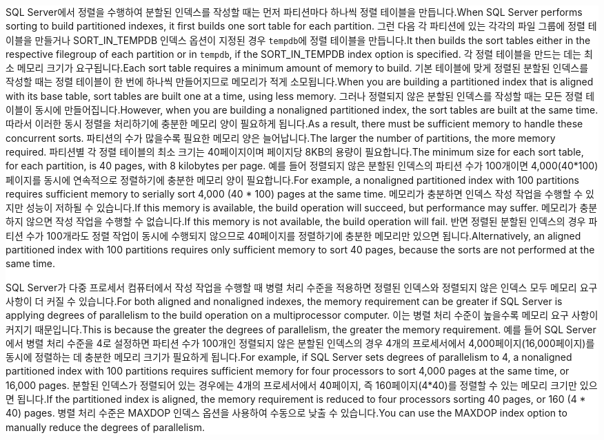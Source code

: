  <span data-ttu-id="e0530-176">SQL Server에서 정렬을 수행하여 분할된 인덱스를 작성할 때는 먼저 파티션마다 하나씩 정렬 테이블을 만듭니다.</span><span class="sxs-lookup"><span data-stu-id="e0530-176">When SQL Server performs sorting to build partitioned indexes, it first builds one sort table for each partition.</span></span> <span data-ttu-id="e0530-177">그런 다음 각 파티션에 있는 각각의 파일 그룹에 정렬 테이블을 만들거나 SORT_IN_TEMPDB 인덱스 옵션이 지정된 경우 `tempdb`에 정렬 테이블을 만듭니다.</span><span class="sxs-lookup"><span data-stu-id="e0530-177">It then builds the sort tables either in the respective filegroup of each partition or in `tempdb`, if the SORT_IN_TEMPDB index option is specified.</span></span> <span data-ttu-id="e0530-178">각 정렬 테이블을 만드는 데는 최소 메모리 크기가 요구됩니다.</span><span class="sxs-lookup"><span data-stu-id="e0530-178">Each sort table requires a minimum amount of memory to build.</span></span> <span data-ttu-id="e0530-179">기본 테이블에 맞게 정렬된 분할된 인덱스를 작성할 때는 정렬 테이블이 한 번에 하나씩 만들어지므로 메모리가 적게 소모됩니다.</span><span class="sxs-lookup"><span data-stu-id="e0530-179">When you are building a partitioned index that is aligned with its base table, sort tables are built one at a time, using less memory.</span></span> <span data-ttu-id="e0530-180">그러나 정렬되지 않은 분할된 인덱스를 작성할 때는 모든 정렬 테이블이 동시에 만들어집니다.</span><span class="sxs-lookup"><span data-stu-id="e0530-180">However, when you are building a nonaligned partitioned index, the sort tables are built at the same time.</span></span> <span data-ttu-id="e0530-181">따라서 이러한 동시 정렬을 처리하기에 충분한 메모리 양이 필요하게 됩니다.</span><span class="sxs-lookup"><span data-stu-id="e0530-181">As a result, there must be sufficient memory to handle these concurrent sorts.</span></span> <span data-ttu-id="e0530-182">파티션의 수가 많을수록 필요한 메모리 양은 늘어납니다.</span><span class="sxs-lookup"><span data-stu-id="e0530-182">The larger the number of partitions, the more memory required.</span></span> <span data-ttu-id="e0530-183">파티션별 각 정렬 테이블의 최소 크기는 40페이지이며 페이지당 8KB의 용량이 필요합니다.</span><span class="sxs-lookup"><span data-stu-id="e0530-183">The minimum size for each sort table, for each partition, is 40 pages, with 8 kilobytes per page.</span></span> <span data-ttu-id="e0530-184">예를 들어 정렬되지 않은 분할된 인덱스의 파티션 수가 100개이면 4,000(40\*100)페이지를 동시에 연속적으로 정렬하기에 충분한 메모리 양이 필요합니다.</span><span class="sxs-lookup"><span data-stu-id="e0530-184">For example, a nonaligned partitioned index with 100 partitions requires sufficient memory to serially sort 4,000 (40 \* 100) pages at the same time.</span></span> <span data-ttu-id="e0530-185">메모리가 충분하면 인덱스 작성 작업을 수행할 수 있지만 성능이 저하될 수 있습니다.</span><span class="sxs-lookup"><span data-stu-id="e0530-185">If this memory is available, the build operation will succeed, but performance may suffer.</span></span> <span data-ttu-id="e0530-186">메모리가 충분하지 않으면 작성 작업을 수행할 수 없습니다.</span><span class="sxs-lookup"><span data-stu-id="e0530-186">If this memory is not available, the build operation will fail.</span></span> <span data-ttu-id="e0530-187">반면 정렬된 분할된 인덱스의 경우 파티션 수가 100개라도 정렬 작업이 동시에 수행되지 않으므로 40페이지를 정렬하기에 충분한 메모리만 있으면 됩니다.</span><span class="sxs-lookup"><span data-stu-id="e0530-187">Alternatively, an aligned partitioned index with 100 partitions requires only sufficient memory to sort 40 pages, because the sorts are not performed at the same time.</span></span>  
  
 <span data-ttu-id="e0530-188">SQL Server가 다중 프로세서 컴퓨터에서 작성 작업을 수행할 때 병렬 처리 수준을 적용하면 정렬된 인덱스와 정렬되지 않은 인덱스 모두 메모리 요구 사항이 더 커질 수 있습니다.</span><span class="sxs-lookup"><span data-stu-id="e0530-188">For both aligned and nonaligned indexes, the memory requirement can be greater if SQL Server is applying degrees of parallelism to the build operation on a multiprocessor computer.</span></span> <span data-ttu-id="e0530-189">이는 병렬 처리 수준이 높을수록 메모리 요구 사항이 커지기 때문입니다.</span><span class="sxs-lookup"><span data-stu-id="e0530-189">This is because the greater the degrees of parallelism, the greater the memory requirement.</span></span> <span data-ttu-id="e0530-190">예를 들어 SQL Server에서 병렬 처리 수준을 4로 설정하면 파티션 수가 100개인 정렬되지 않은 분할된 인덱스의 경우 4개의 프로세서에서 4,000페이지(16,000페이지)를 동시에 정렬하는 데 충분한 메모리 크기가 필요하게 됩니다.</span><span class="sxs-lookup"><span data-stu-id="e0530-190">For example, if SQL Server sets degrees of parallelism to 4, a nonaligned partitioned index with 100 partitions requires sufficient memory for four processors to sort 4,000 pages at the same time, or 16,000 pages.</span></span> <span data-ttu-id="e0530-191">분할된 인덱스가 정렬되어 있는 경우에는 4개의 프로세서에서 40페이지, 즉 160페이지(4\*40)를 정렬할 수 있는 메모리 크기만 있으면 됩니다.</span><span class="sxs-lookup"><span data-stu-id="e0530-191">If the partitioned index is aligned, the memory requirement is reduced to four processors sorting 40 pages, or 160 (4 \* 40) pages.</span></span> <span data-ttu-id="e0530-192">병렬 처리 수준은 MAXDOP 인덱스 옵션을 사용하여 수동으로 낮출 수 있습니다.</span><span class="sxs-lookup"><span data-stu-id="e0530-192">You can use the MAXDOP index option to manually reduce the degrees of parallelism.</span></span>  
  